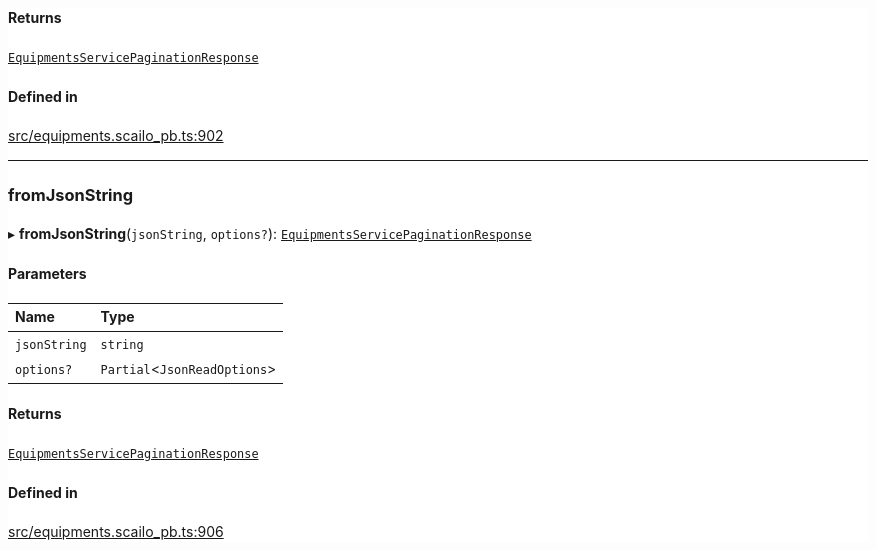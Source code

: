 #### Returns

[`EquipmentsServicePaginationResponse`](EquipmentsServicePaginationResponse.md)

#### Defined in

[src/equipments.scailo_pb.ts:902](https://github.com/scailo/ts-sdk/blob/c10a36b57201dfa5903d4b53efa1e62aa6208936/src/equipments.scailo_pb.ts#L902)

___

### fromJsonString

▸ **fromJsonString**(`jsonString`, `options?`): [`EquipmentsServicePaginationResponse`](EquipmentsServicePaginationResponse.md)

#### Parameters

| Name | Type |
| :------ | :------ |
| `jsonString` | `string` |
| `options?` | `Partial`\<`JsonReadOptions`\> |

#### Returns

[`EquipmentsServicePaginationResponse`](EquipmentsServicePaginationResponse.md)

#### Defined in

[src/equipments.scailo_pb.ts:906](https://github.com/scailo/ts-sdk/blob/c10a36b57201dfa5903d4b53efa1e62aa6208936/src/equipments.scailo_pb.ts#L906)
